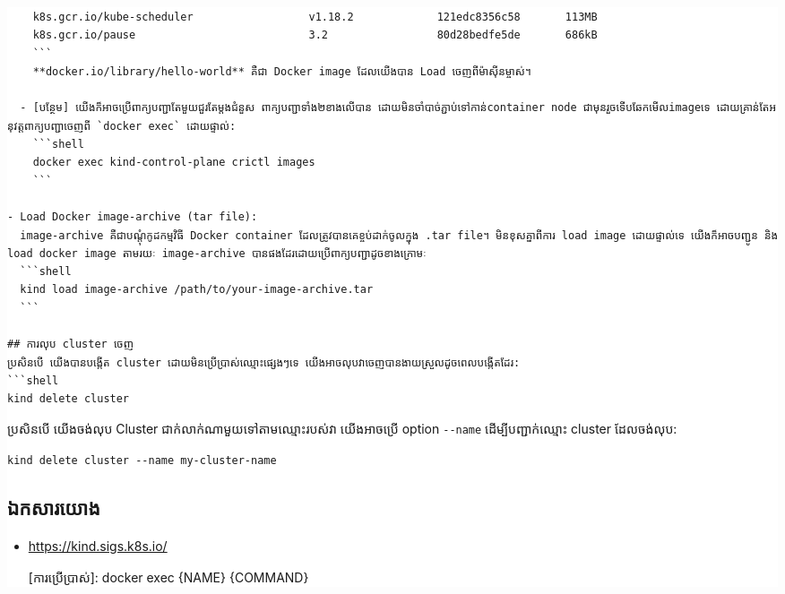   ```shell
      k8s.gcr.io/kube-scheduler                  v1.18.2             121edc8356c58       113MB
      k8s.gcr.io/pause                           3.2                 80d28bedfe5de       686kB
      ```
      **docker.io/library/hello-world** គឺជា Docker image ដែល​យើងបាន​ Load ចេញពីម៉ាសុីន​ម្ចាស់។

    - [បន្ថែម] យើង​ក៏អាចប្រើ​ពាក្យបញ្ជា​តែ​មួយជួរតែម្តង​ជំនួស​ ពាក្យ​បញ្ជាទាំង២​ខាងលើបាន ដោយ​មិន​ចាំបាច់​ភ្ជាប់ទៅកាន់container node ជាមុនរួចទើបឆែក​មើល​imageទេ ដោយគ្រាន់​តែ​អនុវត្ត​ពាក្យ​បញ្ជាចេញពី `docker exec` ដោយ​ផ្ទាល់:
      ```shell
      docker exec kind-control-plane crictl images
      ```

  - Load Docker image-archive (tar file):  
    image-archive គឺជាបណ្តុំកូដកម្មវិធី Docker container ដែល​ត្រូវ​បាន​គេ​ខ្ចប់ដាក់ចូល​ក្នុង .tar file។ មិនខុស​គ្នាពីការ​ load image ដោយ​ផ្ទាល់ទេ យើង​ក៏អាច​បញ្ជូន​ និង load docker image តាមរយៈ image-archive​ បានផងដែរ​ដោយ​ប្រើ​ពាក្យបញ្ជាដូចខាងក្រោមៈ
    ```shell
    kind load image-archive /path/to/your-image-archive.tar
    ```

## ការលុប cluster ចេញ
ប្រសិន​បើ​ យើង​បាន​បង្កើត cluster ដោយ​មិន​ប្រើប្រាស់​ឈ្មោះផ្សេងៗទេ យើង​អាច​លុបវាចេញ​បាន​ងាយ​ស្រួល​ដូច​ពេល​បង្កើត​ដែរ:
```shell
kind delete cluster
```

ប្រសិន​បើ យើង​ចង់លុប​ Cluster ជាក់លាក់ណាមួយទៅតាមឈ្មោះរបស់វា យើង​អាច​ប្រើ​ option `--name` ដើម្បីបញ្ជាក់​ឈ្មោះ cluster ដែល​ចង់​លុប:
```shell
kind delete cluster --name my-cluster-name
```

## ឯកសារយោង
- <a href="https://kind.sigs.k8s.io/" class="uri" target="blank">https://kind.sigs.k8s.io/</a>


  [ការប្រើប្រាស់]: docker exec {NAME} {COMMAND}